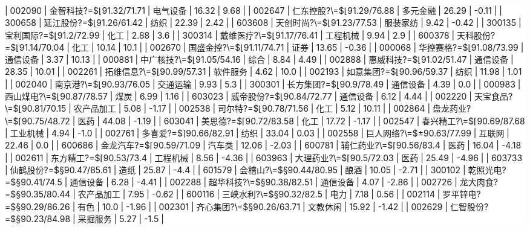 | 002090 | 金智科技?\=$⌊91.32/71.71 |  电气设备  |   16.32   |  9.68  |
| 002647 | 仁东控股?\=$⌊91.29/76.88 |  多元金融  |   26.29   | -0.11  |
| 300658 | 延江股份?\=$⌊91.26/61.42 |    纺织    |   22.39   |  2.42  |
| 603608 | 天创时尚?\=$⌊91.23/77.53 |  服装家纺  |    9.42   | -0.42  |
| 300135 | 宝利国际?\=$⌊91.2/72.99  |    化工    |    2.88   |  3.6   |
| 300314 | 戴维医疗?\=$⌊91.17/76.41 |  工程机械  |    9.94   |  2.9   |
| 600378 | 天科股份?\=$⌊91.14/70.04 |    化工    |   10.14   |  10.1  |
| 002670 | 国盛金控?\=$⌊91.11/74.71 |    证券    |   13.65   | -0.36  |
| 000068 | 华控赛格?\=$⌊91.08/73.99 |  通信设备  |    3.37   | 10.13  |
| 000881 | 中广核技?\=$⌊91.05/54.16 |    综合    |    8.84   |  4.49  |
| 002888 | 惠威科技?\=$⌊91.02/51.47 |  通信设备  |   28.35   | 10.01  |
| 002261 | 拓维信息?\=$⌊90.99/57.31 |  软件服务  |    4.62   |  10.0  |
| 002193 | 如意集团?\=$⌊90.96/59.37 |    纺织    |   11.98   |  1.01  |
| 002040 |  南京港?\=$⌊90.93/76.05  |  交通运输  |    9.93   |  5.3   |
| 300301 | 长方集团?\=$⌊90.9/78.49  |  通信设备  |    4.39   |  0.0   |
| 000983 | 西山煤电?\=$⌊90.87/78.57 |    煤炭    |    6.99   |  1.16  |
| 603023 | 威帝股份?\=$⌊90.84/72.77 |  通信设备  |    6.12   |  4.44  |
| 002220 | 天宝食品?\=$⌊90.81/70.15 | 农产品加工 |    5.08   | -1.17  |
| 002538 |  司尔特?\=$⌊90.78/71.56  |    化工    |    5.12   | 10.11  |
| 002864 | 盘龙药业?\=$⌈90.75/48.72 |    医药    |   44.08   | -1.19  |
| 603041 |  美思德?\=$⌈90.72/83.58  |    化工    |   17.72   | -1.17  |
| 002547 | 春兴精工?\=$⌈90.69/87.68 |  工业机械  |    4.94   |  -1.0  |
| 002761 |  多喜爱?\=$⌉90.66/82.91  |    纺织    |   33.04   |  0.03  |
| 002558 | 巨人网络?\=$±90.63/77.99 |   互联网   |   22.46   |  0.0   |
| 600686 | 金龙汽车?\=$⌈90.59/71.09 |   汽车类   |   12.06   | -2.03  |
| 600781 | 辅仁药业?\=$⌈90.56/83.4  |    医药    |   16.04   | -4.18  |
| 002611 | 东方精工?\=$⌈90.53/73.4  |  工程机械  |    8.56   | -4.36  |
| 603963 | 大理药业?\=$⌈90.5/72.03  |    医药    |   25.49   | -4.96  |
| 603733 | 仙鹤股份?\=$§90.47/85.61 |    造纸    |   25.87   |  -4.4  |
| 601579 |  会稽山?\=$§90.44/80.95  |    酿酒    |   10.05   | -2.71  |
| 300102 | 乾照光电?\=$§90.41/74.5  |  通信设备  |    6.28   | -4.41  |
| 002288 | 超华科技?\=$§90.38/82.51 |  通信设备  |    4.07   | -2.86  |
| 002726 | 龙大肉食?\=$§90.35/80.44 | 农产品加工 |    7.95   | -0.62  |
| 600116 | 三峡水利?\=$§90.32/82.5  |    电力    |    7.18   |  0.56  |
| 002114 | 罗平锌电?\=$§90.29/86.26 |    有色    |    10.0   | -1.96  |
| 002301 | 齐心集团?\=$§90.26/63.71 |  文教休闲  |   15.92   | -1.42  |
| 002629 | 仁智股份?\=$§90.23/84.98 |  采掘服务  |    5.27   |  -1.5  |